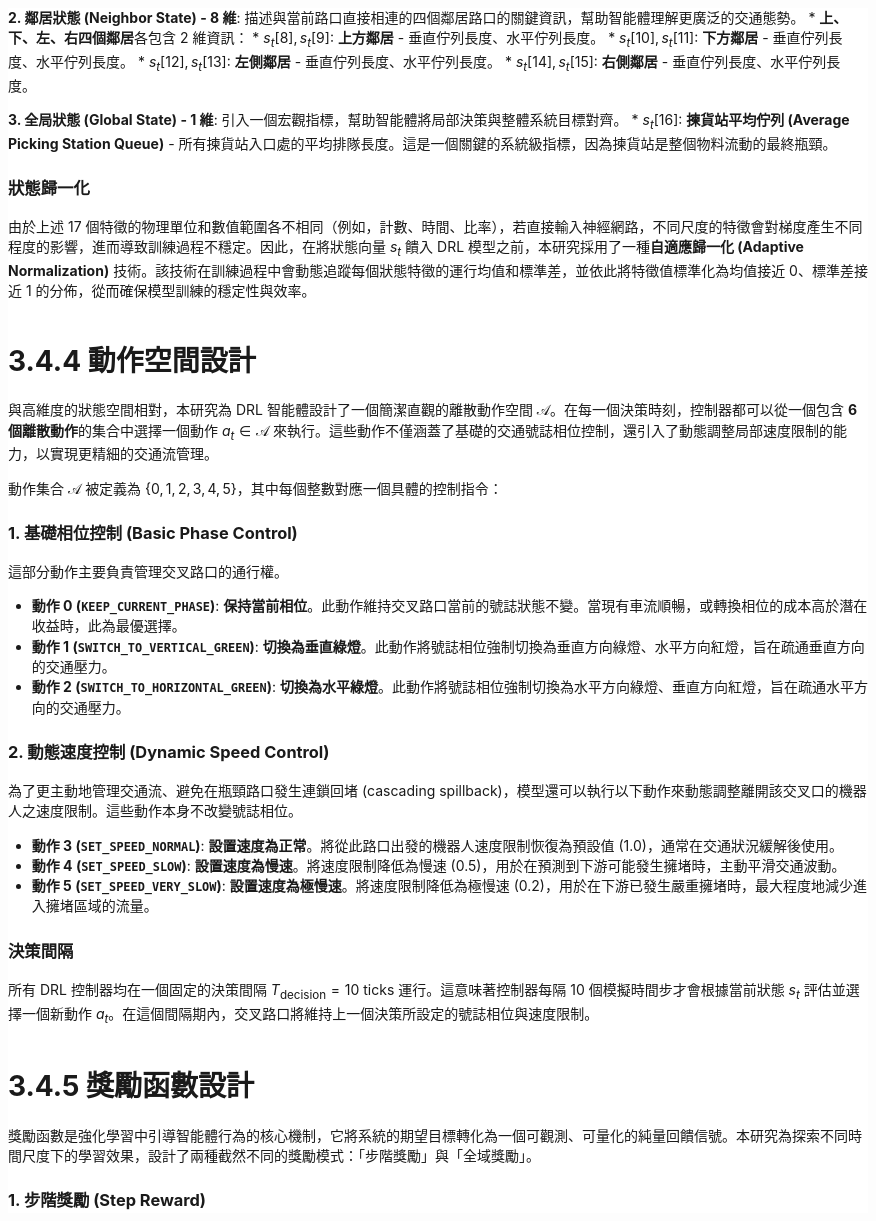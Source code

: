 **2. 鄰居狀態 (Neighbor State) - 8 維**: 描述與當前路口直接相連的四個鄰居路口的關鍵資訊，幫助智能體理解更廣泛的交通態勢。
    *   **上、下、左、右四個鄰居**各包含 2 維資訊：
        *   $s_t[8], s_t[9]$: **上方鄰居** - 垂直佇列長度、水平佇列長度。
        *   $s_t[10], s_t[11]$: **下方鄰居** - 垂直佇列長度、水平佇列長度。
        *   $s_t[12], s_t[13]$: **左側鄰居** - 垂直佇列長度、水平佇列長度。
        *   $s_t[14], s_t[15]$: **右側鄰居** - 垂直佇列長度、水平佇列長度。

**3. 全局狀態 (Global State) - 1 維**: 引入一個宏觀指標，幫助智能體將局部決策與整體系統目標對齊。
    *   $s_t[16]$: **揀貨站平均佇列 (Average Picking Station Queue)** - 所有揀貨站入口處的平均排隊長度。這是一個關鍵的系統級指標，因為揀貨站是整個物料流動的最終瓶頸。

### 狀態歸一化

由於上述 17 個特徵的物理單位和數值範圍各不相同（例如，計數、時間、比率），若直接輸入神經網路，不同尺度的特徵會對梯度產生不同程度的影響，進而導致訓練過程不穩定。因此，在將狀態向量 $s_t$ 饋入 DRL 模型之前，本研究採用了一種**自適應歸一化 (Adaptive Normalization)** 技術。該技術在訓練過程中會動態追蹤每個狀態特徵的運行均值和標準差，並依此將特徵值標準化為均值接近 0、標準差接近 1 的分佈，從而確保模型訓練的穩定性與效率。 

# 3.4.4 動作空間設計

與高維度的狀態空間相對，本研究為 DRL 智能體設計了一個簡潔直觀的離散動作空間 $\mathcal{A}$。在每一個決策時刻，控制器都可以從一個包含 **6 個離散動作**的集合中選擇一個動作 $a_t \in \mathcal{A}$ 來執行。這些動作不僅涵蓋了基礎的交通號誌相位控制，還引入了動態調整局部速度限制的能力，以實現更精細的交通流管理。

動作集合 $\mathcal{A}$ 被定義為 $\{0, 1, 2, 3, 4, 5\}$，其中每個整數對應一個具體的控制指令：

### 1. 基礎相位控制 (Basic Phase Control)

這部分動作主要負責管理交叉路口的通行權。

*   **動作 0 (`KEEP_CURRENT_PHASE`)**: **保持當前相位**。此動作維持交叉路口當前的號誌狀態不變。當現有車流順暢，或轉換相位的成本高於潛在收益時，此為最優選擇。
*   **動作 1 (`SWITCH_TO_VERTICAL_GREEN`)**: **切換為垂直綠燈**。此動作將號誌相位強制切換為垂直方向綠燈、水平方向紅燈，旨在疏通垂直方向的交通壓力。
*   **動作 2 (`SWITCH_TO_HORIZONTAL_GREEN`)**: **切換為水平綠燈**。此動作將號誌相位強制切換為水平方向綠燈、垂直方向紅燈，旨在疏通水平方向的交通壓力。

### 2. 動態速度控制 (Dynamic Speed Control)

為了更主動地管理交通流、避免在瓶頸路口發生連鎖回堵 (cascading spillback)，模型還可以執行以下動作來動態調整離開該交叉口的機器人之速度限制。這些動作本身不改變號誌相位。

*   **動作 3 (`SET_SPEED_NORMAL`)**: **設置速度為正常**。將從此路口出發的機器人速度限制恢復為預設值 (1.0)，通常在交通狀況緩解後使用。
*   **動作 4 (`SET_SPEED_SLOW`)**: **設置速度為慢速**。將速度限制降低為慢速 (0.5)，用於在預測到下游可能發生擁堵時，主動平滑交通波動。
*   **動作 5 (`SET_SPEED_VERY_SLOW`)**: **設置速度為極慢速**。將速度限制降低為極慢速 (0.2)，用於在下游已發生嚴重擁堵時，最大程度地減少進入擁堵區域的流量。

### 決策間隔

所有 DRL 控制器均在一個固定的決策間隔 $T_{\text{decision}} = 10$ ticks 運行。這意味著控制器每隔 10 個模擬時間步才會根據當前狀態 $s_t$ 評估並選擇一個新動作 $a_t$。在這個間隔期內，交叉路口將維持上一個決策所設定的號誌相位與速度限制。 

# 3.4.5 獎勵函數設計

獎勵函數是強化學習中引導智能體行為的核心機制，它將系統的期望目標轉化為一個可觀測、可量化的純量回饋信號。本研究為探索不同時間尺度下的學習效果，設計了兩種截然不同的獎勵模式：「步階獎勵」與「全域獎勵」。

### 1. 步階獎勵 (Step Reward)
